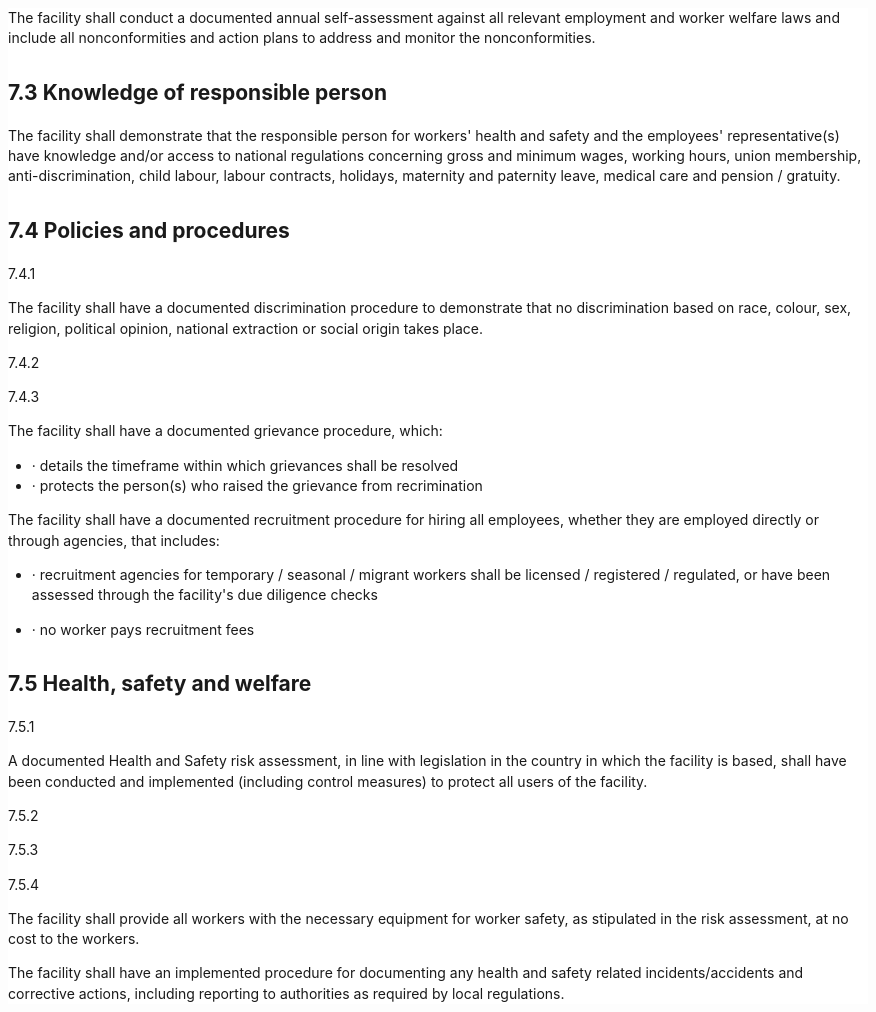The facility shall conduct a documented annual self-assessment against all relevant employment and worker welfare laws and include all nonconformities and action plans to address and monitor the nonconformities.

## 7.3 Knowledge of responsible person

The facility shall demonstrate that the responsible person for workers' health and safety and the employees' representative(s) have knowledge and/or access to national regulations concerning gross and minimum wages, working hours, union membership, anti-discrimination, child labour, labour contracts, holidays, maternity and paternity leave, medical care and pension / gratuity.

## 7.4 Policies and procedures

7.4.1

The facility shall have a documented discrimination procedure to demonstrate that no discrimination based on race, colour, sex, religion, political opinion, national extraction or social origin takes place.

7.4.2

7.4.3

The facility shall have a documented grievance procedure, which:

- · details the timeframe within which grievances shall be resolved
- · protects the person(s) who raised the grievance from recrimination

The facility shall have a documented recruitment procedure for hiring all employees, whether they are employed directly or through agencies, that includes:

- · recruitment agencies for temporary / seasonal / migrant workers shall be licensed / registered / regulated, or have been assessed through the facility's due diligence checks



- · no worker pays recruitment fees

## 7.5 Health, safety and welfare

7.5.1

A documented Health and Safety risk assessment, in line with legislation in the country in which the facility is based, shall have been conducted and implemented (including control measures) to protect all users of the facility.

7.5.2

7.5.3

7.5.4

The facility shall provide all workers with the necessary equipment for worker safety, as stipulated in the risk assessment, at no cost to the workers.

The facility shall have an implemented procedure for documenting any health and safety related incidents/accidents and corrective actions, including reporting to authorities as required by local regulations.
